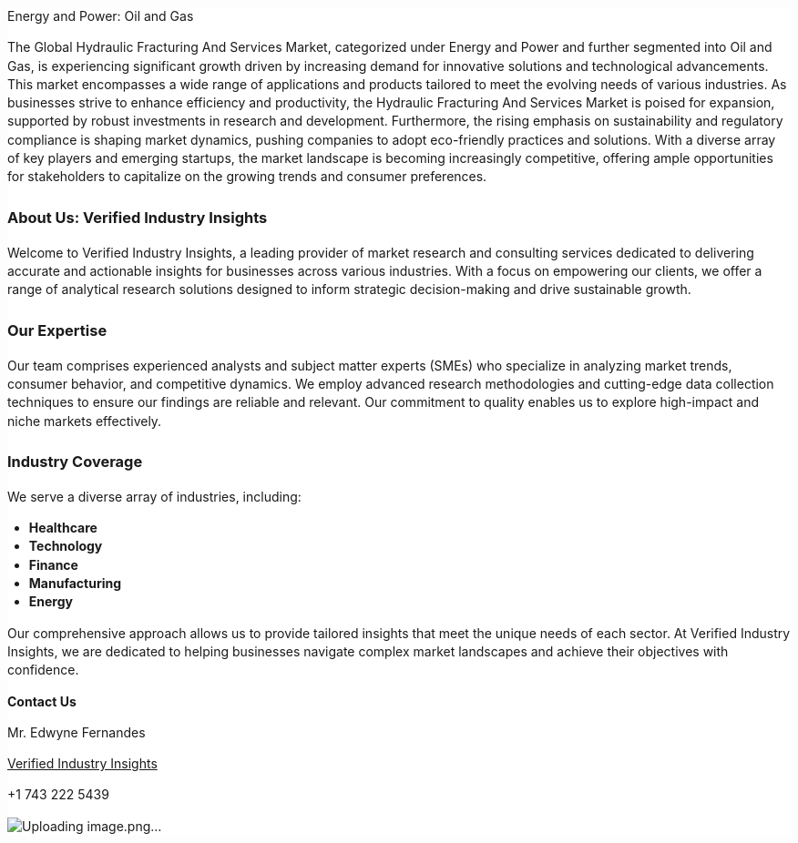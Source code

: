 Energy and Power: Oil and Gas </h3><p>The Global Hydraulic Fracturing And Services Market, categorized under Energy and Power and further segmented into Oil and Gas, is experiencing significant growth driven by increasing demand for innovative solutions and technological advancements. This market encompasses a wide range of applications and products tailored to meet the evolving needs of various industries. As businesses strive to enhance efficiency and productivity, the Hydraulic Fracturing And Services Market is poised for expansion, supported by robust investments in research and development. Furthermore, the rising emphasis on sustainability and regulatory compliance is shaping market dynamics, pushing companies to adopt eco-friendly practices and solutions. With a diverse array of key players and emerging startups, the market landscape is becoming increasingly competitive, offering ample opportunities for stakeholders to capitalize on the growing trends and consumer preferences.</p><h3>About Us: Verified Industry Insights</h3><p>Welcome to Verified Industry Insights, a leading provider of market research and consulting services dedicated to delivering accurate and actionable insights for businesses across various industries. With a focus on empowering our clients, we offer a range of analytical research solutions designed to inform strategic decision-making and drive sustainable growth.</p><h3>Our Expertise</h3><p>Our team comprises experienced analysts and subject matter experts (SMEs) who specialize in analyzing market trends, consumer behavior, and competitive dynamics. We employ advanced research methodologies and cutting-edge data collection techniques to ensure our findings are reliable and relevant. Our commitment to quality enables us to explore high-impact and niche markets effectively.</p><h3>Industry Coverage</h3><p>We serve a diverse array of industries, including:</p><ul><li><strong>Healthcare</strong></li><li><strong>Technology</strong></li><li><strong>Finance</strong></li><li><strong>Manufacturing</strong></li><li><strong>Energy</strong></li></ul><p>Our comprehensive approach allows us to provide tailored insights that meet the unique needs of each sector. At Verified Industry Insights, we are dedicated to helping businesses navigate complex market landscapes and achieve their objectives with confidence.</p><p><strong>Contact Us</strong></p><p>Mr. Edwyne Fernandes</p><p><a href="https://www.verifiedindustryinsights.com/">Verified Industry Insights</a></p><p>+1 743 222 5439</p>
![Uploading image.png…]()
